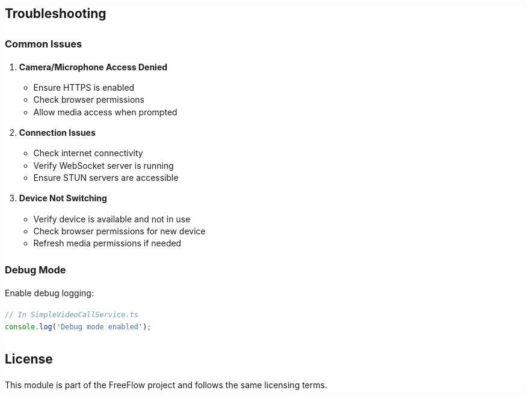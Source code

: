 ## Troubleshooting

### Common Issues

1. **Camera/Microphone Access Denied**
   - Ensure HTTPS is enabled
   - Check browser permissions
   - Allow media access when prompted

2. **Connection Issues**
   - Check internet connectivity
   - Verify WebSocket server is running
   - Ensure STUN servers are accessible

3. **Device Not Switching**
   - Verify device is available and not in use
   - Check browser permissions for new device
   - Refresh media permissions if needed

### Debug Mode

Enable debug logging:
```typescript
// In SimpleVideoCallService.ts
console.log('Debug mode enabled');
```

## License

This module is part of the FreeFlow project and follows the same licensing terms.
